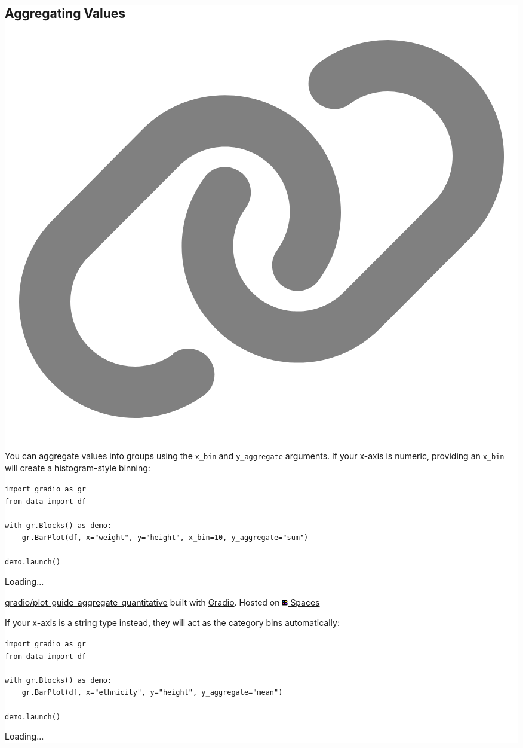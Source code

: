 Aggregating Values[![](data:image/svg+xml,%3csvg%20xmlns='http://www.w3.org/2000/svg'%20fill='%23808080'%20viewBox='0%200%20640%20512'%3e%3c!--!%20Font%20Awesome%20Pro%206.0.0%20by%20@fontawesome%20-%20https://fontawesome.com%20License%20-%20https://fontawesome.com/license%20(Commercial%20License)%20Copyright%202022%20Fonticons,%20Inc.%20--%3e%3cpath%20d='M172.5%20131.1C228.1%2075.51%20320.5%2075.51%20376.1%20131.1C426.1%20181.1%20433.5%20260.8%20392.4%20318.3L391.3%20319.9C381%20334.2%20361%20337.6%20346.7%20327.3C332.3%20317%20328.9%20297%20339.2%20282.7L340.3%20281.1C363.2%20249%20359.6%20205.1%20331.7%20177.2C300.3%20145.8%20249.2%20145.8%20217.7%20177.2L105.5%20289.5C73.99%20320.1%2073.99%20372%20105.5%20403.5C133.3%20431.4%20177.3%20435%20209.3%20412.1L210.9%20410.1C225.3%20400.7%20245.3%20404%20255.5%20418.4C265.8%20432.8%20262.5%20452.8%20248.1%20463.1L246.5%20464.2C188.1%20505.3%20110.2%20498.7%2060.21%20448.8C3.741%20392.3%203.741%20300.7%2060.21%20244.3L172.5%20131.1zM467.5%20380C411%20436.5%20319.5%20436.5%20263%20380C213%20330%20206.5%20251.2%20247.6%20193.7L248.7%20192.1C258.1%20177.8%20278.1%20174.4%20293.3%20184.7C307.7%20194.1%20311.1%20214.1%20300.8%20229.3L299.7%20230.9C276.8%20262.1%20280.4%20306.9%20308.3%20334.8C339.7%20366.2%20390.8%20366.2%20422.3%20334.8L534.5%20222.5C566%20191%20566%20139.1%20534.5%20108.5C506.7%2080.63%20462.7%2076.99%20430.7%2099.9L429.1%20101C414.7%20111.3%20394.7%20107.1%20384.5%2093.58C374.2%2079.2%20377.5%2059.21%20391.9%2048.94L393.5%2047.82C451%206.731%20529.8%2013.25%20579.8%2063.24C636.3%20119.7%20636.3%20211.3%20579.8%20267.7L467.5%20380z'/%3e%3c/svg%3e)](#aggregating-values)
------------------------------------------------------------------------------------------------------------------------------------------------------------------------------------------------------------------------------------------------------------------------------------------------------------------------------------------------------------------------------------------------------------------------------------------------------------------------------------------------------------------------------------------------------------------------------------------------------------------------------------------------------------------------------------------------------------------------------------------------------------------------------------------------------------------------------------------------------------------------------------------------------------------------------------------------------------------------------------------------------------------------------------------------------------------------------------------------------------------------------------------------------------------------------------------------------------------------------------------------------------------------------------------------------------------------------------------------------------------------------------------------------------------------------------------------------------------------------------------------------------------------------------------------------------------------------------------------------------------------------------------------------------------------------------------------------------------------

You can aggregate values into groups using the `x_bin` and `y_aggregate` arguments. If your x-axis is numeric, providing an `x_bin` will create a histogram-style binning:

    import gradio as gr
    from data import df
    
    with gr.Blocks() as demo:
        gr.BarPlot(df, x="weight", y="height", x_bin=10, y_aggregate="sum")
    
    demo.launch()

Loading...

[gradio/plot\_guide\_aggregate\_quantitative](https://huggingface.co/spaces/gradio/plot_guide_aggregate_quantitative) built with [Gradio](https://gradio.app). Hosted on [![Hugging Face Space](data:image/svg+xml,%3csvg%20xmlns='http://www.w3.org/2000/svg'%20width='10'%20height='10'%20fill='none'%3e%3cpath%20fill='%23FF3270'%20d='M1.93%206.03v2.04h2.04V6.03H1.93Z'/%3e%3cpath%20fill='%23861FFF'%20d='M6.03%206.03v2.04h2.04V6.03H6.03Z'/%3e%3cpath%20fill='%23097EFF'%20d='M1.93%201.93v2.04h2.04V1.93H1.93Z'/%3e%3cpath%20fill='%23000'%20fill-rule='evenodd'%20d='M.5%201.4c0-.5.4-.9.9-.9h3.1a.9.9%200%200%201%20.87.67A2.44%202.44%200%200%201%209.5%202.95c0%20.65-.25%201.24-.67%201.68.39.1.67.46.67.88v3.08c0%20.5-.4.91-.9.91H1.4a.9.9%200%200%201-.9-.9V1.4Zm1.43.53v2.04h2.04V1.93H1.93Zm0%206.14V6.03h2.04v2.04H1.93Zm4.1%200V6.03h2.04v2.04H6.03Zm0-5.12a1.02%201.02%200%201%201%202.04%200%201.02%201.02%200%200%201-2.04%200Z'%20clip-rule='evenodd'/%3e%3cpath%20fill='%23FFD702'%20d='M7.05%201.93a1.02%201.02%200%201%200%200%202.04%201.02%201.02%200%200%200%200-2.04Z'/%3e%3c/svg%3e) Spaces](https://huggingface.co/spaces)

If your x-axis is a string type instead, they will act as the category bins automatically:

    import gradio as gr
    from data import df
    
    with gr.Blocks() as demo:
        gr.BarPlot(df, x="ethnicity", y="height", y_aggregate="mean")
    
    demo.launch()

Loading...
